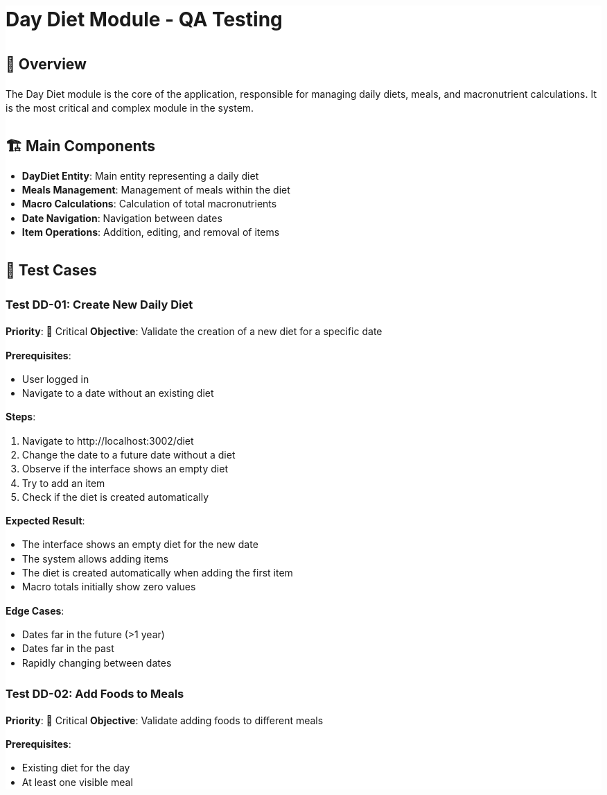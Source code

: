 # Day Diet Module - QA Testing

## 🎯 Overview

The Day Diet module is the core of the application, responsible for managing daily diets, meals, and macronutrient calculations. It is the most critical and complex module in the system.

## 🏗️ Main Components

- **DayDiet Entity**: Main entity representing a daily diet
- **Meals Management**: Management of meals within the diet
- **Macro Calculations**: Calculation of total macronutrients
- **Date Navigation**: Navigation between dates
- **Item Operations**: Addition, editing, and removal of items

## 🧪 Test Cases

### Test DD-01: Create New Daily Diet
**Priority**: 🔴 Critical
**Objective**: Validate the creation of a new diet for a specific date

**Prerequisites**:
- User logged in
- Navigate to a date without an existing diet

**Steps**:
1. Navigate to http://localhost:3002/diet
2. Change the date to a future date without a diet
3. Observe if the interface shows an empty diet
4. Try to add an item
5. Check if the diet is created automatically

**Expected Result**:
- The interface shows an empty diet for the new date
- The system allows adding items
- The diet is created automatically when adding the first item
- Macro totals initially show zero values

**Edge Cases**:
- Dates far in the future (>1 year)
- Dates far in the past
- Rapidly changing between dates

### Test DD-02: Add Foods to Meals
**Priority**: 🔴 Critical
**Objective**: Validate adding foods to different meals

**Prerequisites**:
- Existing diet for the day
- At least one visible meal
